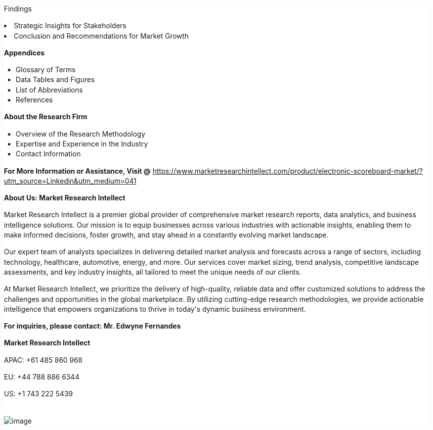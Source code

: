 Findings</li><li>Strategic Insights for Stakeholders</li><li>Conclusion and Recommendations for Market Growth</li></ul><p><strong>Appendices</strong></p><ul><li>Glossary of Terms</li><li>Data Tables and Figures</li><li>List of Abbreviations</li><li>References</li></ul><p><strong>About the Research Firm</strong></p><ul><li>Overview of the Research Methodology</li><li>Expertise and Experience in the Industry</li><li>Contact Information</li></ul></div><div class="article-main__content" data-test-id="publishing-text-block"><p><span class="font-[700]"><strong>For More Information or Assistance, Visit @</strong>&nbsp;<a href="https://www.marketresearchintellect.com/product/electronic-scoreboard-market/?utm_source=Linkedin&utm_medium=041">https://www.marketresearchintellect.com/product/electronic-scoreboard-market/?utm_source=Linkedin&utm_medium=041</a></span></p><p><strong>About Us: Market Research Intellect</strong></p><p>Market Research Intellect is a premier global provider of comprehensive market research reports, data analytics, and business intelligence solutions. Our mission is to equip businesses across various industries with actionable insights, enabling them to make informed decisions, foster growth, and stay ahead in a constantly evolving market landscape.</p><p>Our expert team of analysts specializes in delivering detailed market analysis and forecasts across a range of sectors, including technology, healthcare, automotive, energy, and more. Our services cover market sizing, trend analysis, competitive landscape assessments, and key industry insights, all tailored to meet the unique needs of our clients.</p><p>At Market Research Intellect, we prioritize the delivery of high-quality, reliable data and offer customized solutions to address the challenges and opportunities in the global marketplace. By utilizing cutting-edge research methodologies, we provide actionable intelligence that empowers organizations to thrive in today's dynamic business environment.</p><p><strong>For inquiries, please contact: Mr. Edwyne Fernandes</strong></p><p><strong>Market Research Intellect</strong></p><p>APAC: +61 485 860 968</p><p>EU: +44 788 886 6344</p><p>US: +1 743 222 5439</p></div><div class="article-main__content" data-test-id="publishing-text-block">&nbsp;</div>
![image](https://github.com/user-attachments/assets/1675fb49-f494-4bc3-85fa-0fad46157f32)
